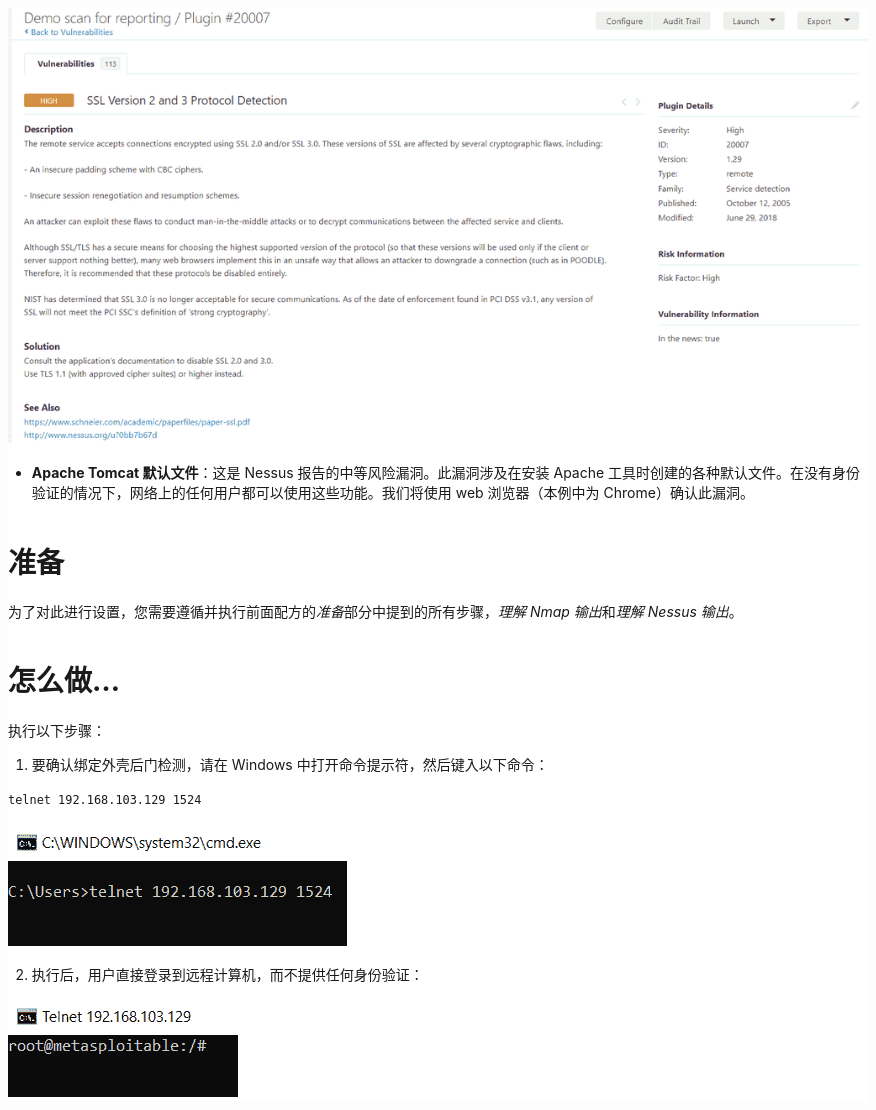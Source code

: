 ![](img/e4808bc8-293b-4b13-b41c-acbad7d1520e.png)

*   **Apache Tomcat 默认文件**：这是 Nessus 报告的中等风险漏洞。此漏洞涉及在安装 Apache 工具时创建的各种默认文件。在没有身份验证的情况下，网络上的任何用户都可以使用这些功能。我们将使用 web 浏览器（本例中为 Chrome）确认此漏洞。

# 准备

为了对此进行设置，您需要遵循并执行前面配方的*准备*部分中提到的所有步骤，*理解 Nmap 输出*和*理解 Nessus 输出*。

# 怎么做…

执行以下步骤：

1.  要确认绑定外壳后门检测，请在 Windows 中打开命令提示符，然后键入以下命令：

```
telnet 192.168.103.129 1524
```

![](img/6bb22868-f00a-41b7-ae86-9a47a3c8497b.png)

2.  执行后，用户直接登录到远程计算机，而不提供任何身份验证：

![](img/fe9dd893-7b9f-4e4b-91d2-6c5bab9ddcea.png)
